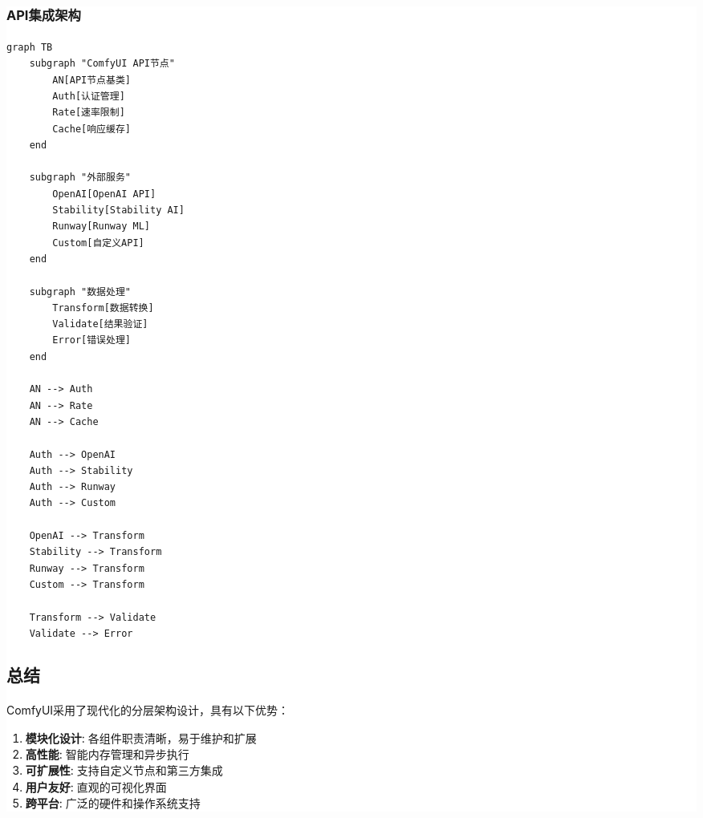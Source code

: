 ### API集成架构

```mermaid
graph TB
    subgraph "ComfyUI API节点"
        AN[API节点基类]
        Auth[认证管理]
        Rate[速率限制]
        Cache[响应缓存]
    end

    subgraph "外部服务"
        OpenAI[OpenAI API]
        Stability[Stability AI]
        Runway[Runway ML]
        Custom[自定义API]
    end

    subgraph "数据处理"
        Transform[数据转换]
        Validate[结果验证]
        Error[错误处理]
    end

    AN --> Auth
    AN --> Rate
    AN --> Cache

    Auth --> OpenAI
    Auth --> Stability
    Auth --> Runway
    Auth --> Custom

    OpenAI --> Transform
    Stability --> Transform
    Runway --> Transform
    Custom --> Transform

    Transform --> Validate
    Validate --> Error
```

## 总结

ComfyUI采用了现代化的分层架构设计，具有以下优势：

1. **模块化设计**: 各组件职责清晰，易于维护和扩展
2. **高性能**: 智能内存管理和异步执行
3. **可扩展性**: 支持自定义节点和第三方集成
4. **用户友好**: 直观的可视化界面
5. **跨平台**: 广泛的硬件和操作系统支持
